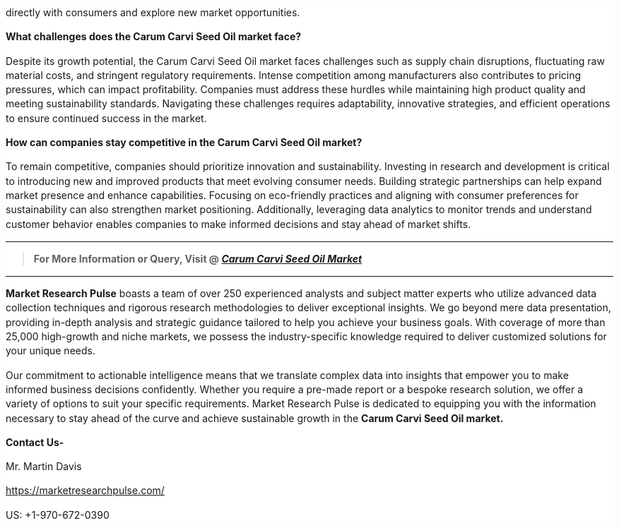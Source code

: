 directly with consumers and explore new market opportunities.</p><p><strong>What challenges does the Carum Carvi Seed Oil market face?</strong></p><p>Despite its growth potential, the Carum Carvi Seed Oil market faces challenges such as supply chain disruptions, fluctuating raw material costs, and stringent regulatory requirements. Intense competition among manufacturers also contributes to pricing pressures, which can impact profitability. Companies must address these hurdles while maintaining high product quality and meeting sustainability standards. Navigating these challenges requires adaptability, innovative strategies, and efficient operations to ensure continued success in the market.</p><p><strong>How can companies stay competitive in the Carum Carvi Seed Oil market?</strong></p><p>To remain competitive, companies should prioritize innovation and sustainability. Investing in research and development is critical to introducing new and improved products that meet evolving consumer needs. Building strategic partnerships can help expand market presence and enhance capabilities. Focusing on eco-friendly practices and aligning with consumer preferences for sustainability can also strengthen market positioning. Additionally, leveraging data analytics to monitor trends and understand customer behavior enables companies to make informed decisions and stay ahead of market shifts.</p><hr /><blockquote><p><strong>For More Information or Query, Visit @&nbsp;<em><a href="https://marketresearchpulse.com/report/116129/carum-carvi-seed-oil-market?utm_source=Linkedin&utm_medium=020">Carum Carvi Seed Oil Market</a></em></strong></p></blockquote><hr /><p><strong>Market Research Pulse</strong> boasts a team of over 250 experienced analysts and subject matter experts who utilize advanced data collection techniques and rigorous research methodologies to deliver exceptional insights. We go beyond mere data presentation, providing in-depth analysis and strategic guidance tailored to help you achieve your business goals. With coverage of more than 25,000 high-growth and niche markets, we possess the industry-specific knowledge required to deliver customized solutions for your unique needs.</p><p>Our commitment to actionable intelligence means that we translate complex data into insights that empower you to make informed business decisions confidently. Whether you require a pre-made report or a bespoke research solution, we offer a variety of options to suit your specific requirements. Market Research Pulse is dedicated to equipping you with the information necessary to stay ahead of the curve and achieve sustainable growth in the <strong>Carum Carvi Seed Oil market.</strong></p><p><strong>Contact Us-</strong></p><p>Mr. Martin Davis</p><p>https://marketresearchpulse.com/</p><p>US: +1-970-672-0390</p>